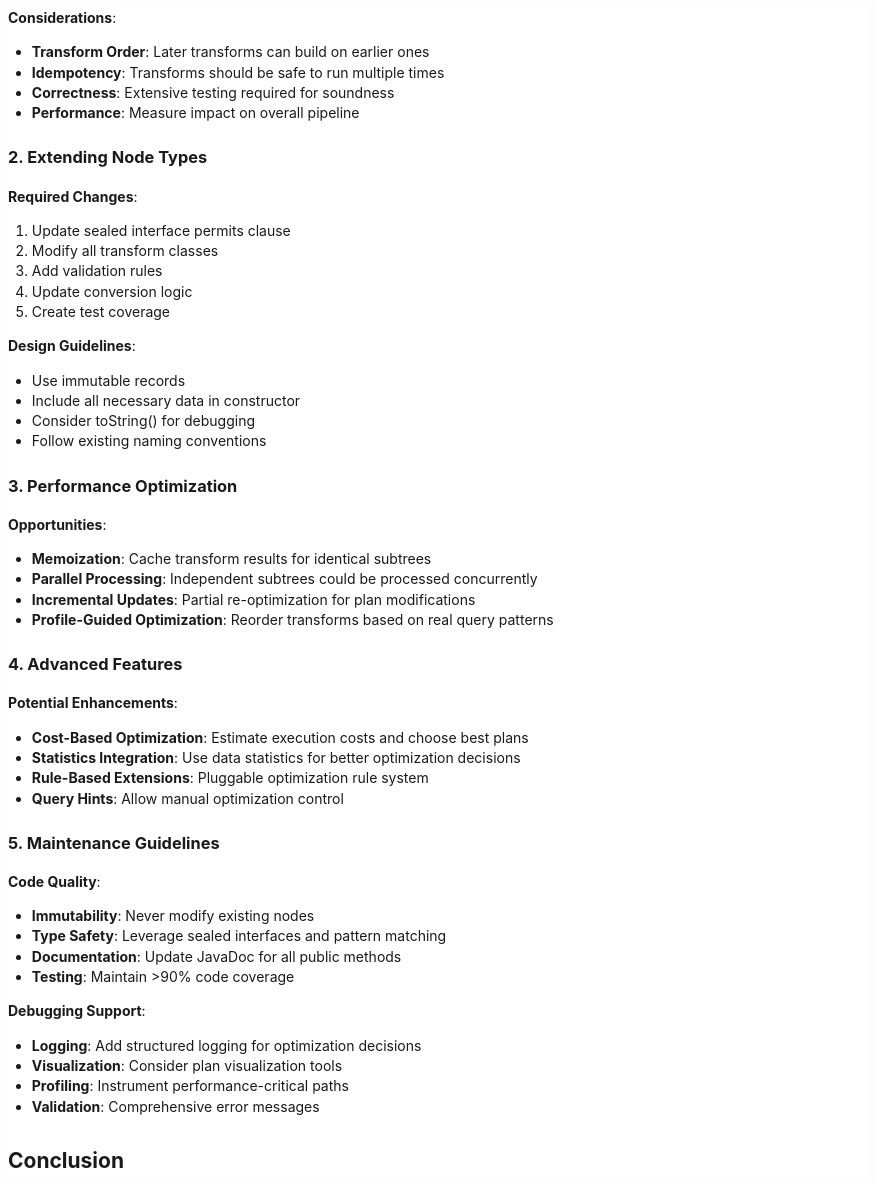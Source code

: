 **Considerations**:
- **Transform Order**: Later transforms can build on earlier ones
- **Idempotency**: Transforms should be safe to run multiple times
- **Correctness**: Extensive testing required for soundness
- **Performance**: Measure impact on overall pipeline

### 2. Extending Node Types

**Required Changes**:
1. Update sealed interface permits clause
2. Modify all transform classes
3. Add validation rules
4. Update conversion logic
5. Create test coverage

**Design Guidelines**:
- Use immutable records
- Include all necessary data in constructor
- Consider toString() for debugging
- Follow existing naming conventions

### 3. Performance Optimization

**Opportunities**:
- **Memoization**: Cache transform results for identical subtrees
- **Parallel Processing**: Independent subtrees could be processed concurrently
- **Incremental Updates**: Partial re-optimization for plan modifications
- **Profile-Guided Optimization**: Reorder transforms based on real query patterns

### 4. Advanced Features

**Potential Enhancements**:
- **Cost-Based Optimization**: Estimate execution costs and choose best plans
- **Statistics Integration**: Use data statistics for better optimization decisions
- **Rule-Based Extensions**: Pluggable optimization rule system
- **Query Hints**: Allow manual optimization control

### 5. Maintenance Guidelines

**Code Quality**:
- **Immutability**: Never modify existing nodes
- **Type Safety**: Leverage sealed interfaces and pattern matching
- **Documentation**: Update JavaDoc for all public methods
- **Testing**: Maintain >90% code coverage

**Debugging Support**:
- **Logging**: Add structured logging for optimization decisions
- **Visualization**: Consider plan visualization tools
- **Profiling**: Instrument performance-critical paths
- **Validation**: Comprehensive error messages

## Conclusion

